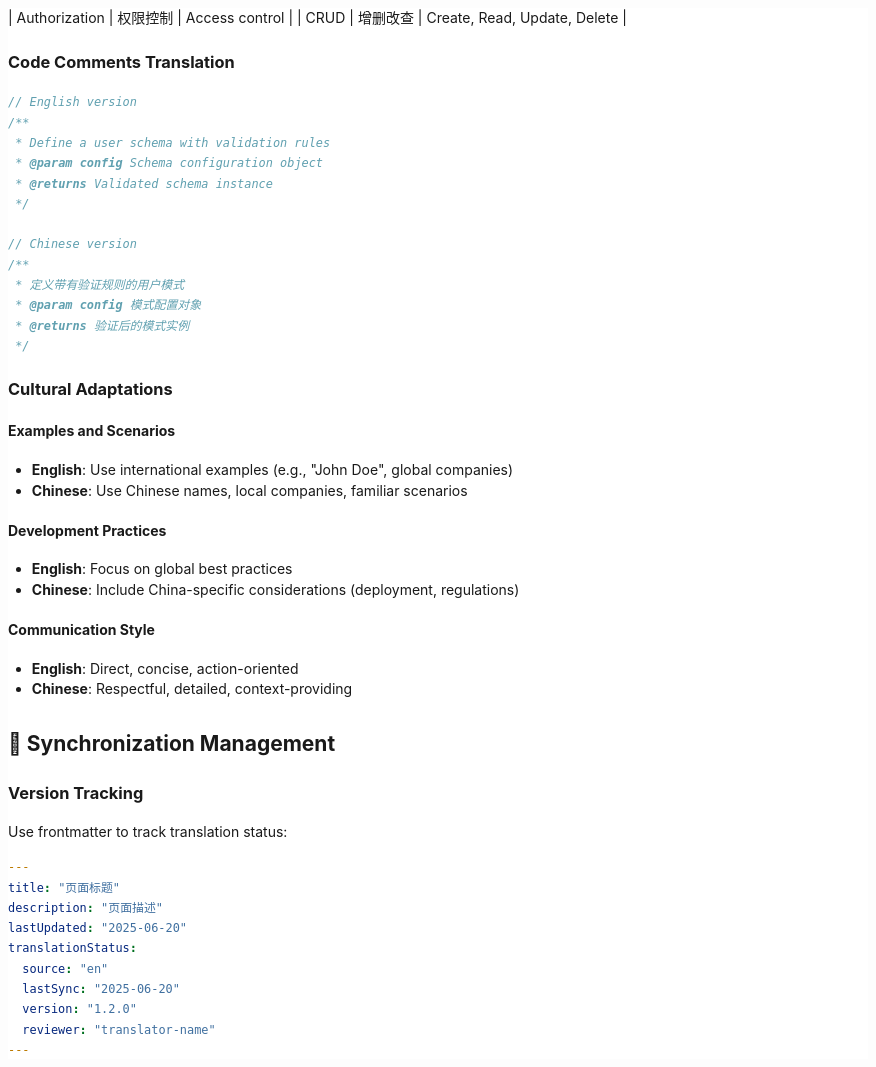 | Authorization | 权限控制 | Access control |
| CRUD | 增删改查 | Create, Read, Update, Delete |

### Code Comments Translation
```typescript
// English version
/**
 * Define a user schema with validation rules
 * @param config Schema configuration object
 * @returns Validated schema instance
 */

// Chinese version
/**
 * 定义带有验证规则的用户模式
 * @param config 模式配置对象
 * @returns 验证后的模式实例
 */
```

### Cultural Adaptations

#### Examples and Scenarios
- **English**: Use international examples (e.g., "John Doe", global companies)
- **Chinese**: Use Chinese names, local companies, familiar scenarios

#### Development Practices
- **English**: Focus on global best practices
- **Chinese**: Include China-specific considerations (deployment, regulations)

#### Communication Style
- **English**: Direct, concise, action-oriented
- **Chinese**: Respectful, detailed, context-providing

## 🔄 Synchronization Management

### Version Tracking
Use frontmatter to track translation status:

```yaml
---
title: "页面标题"
description: "页面描述"
lastUpdated: "2025-06-20"
translationStatus:
  source: "en"
  lastSync: "2025-06-20"
  version: "1.2.0"
  reviewer: "translator-name"
---
```
